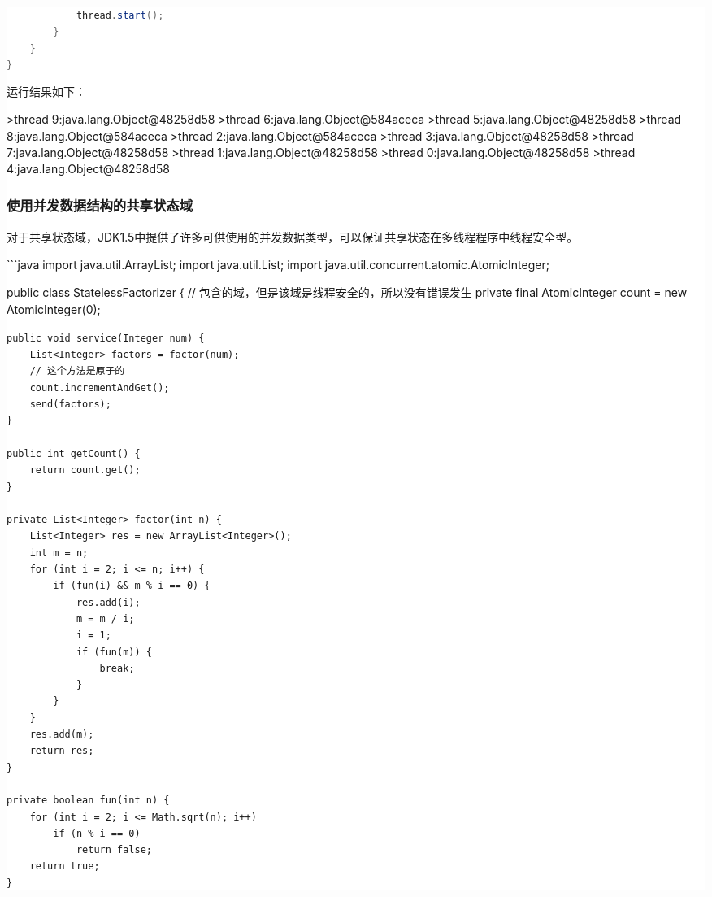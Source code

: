 ```java
			thread.start();
		}
	}
}
```
<p>运行结果如下：</p>
>thread 9:java.lang.Object@48258d58  
>thread 6:java.lang.Object@584aceca  
>thread 5:java.lang.Object@48258d58  
>thread 8:java.lang.Object@584aceca  
>thread 2:java.lang.Object@584aceca  
>thread 3:java.lang.Object@48258d58  
>thread 7:java.lang.Object@48258d58  
>thread 1:java.lang.Object@48258d58  
>thread 0:java.lang.Object@48258d58  
>thread 4:java.lang.Object@48258d58  

### 使用并发数据结构的共享状态域
<p>对于共享状态域，JDK1.5中提供了许多可供使用的并发数据类型，可以保证共享状态在多线程程序中线程安全型。</p>
```java
import java.util.ArrayList;
import java.util.List;
import java.util.concurrent.atomic.AtomicInteger;

public class StatelessFactorizer {
	// 包含的域，但是该域是线程安全的，所以没有错误发生
	private final AtomicInteger count = new AtomicInteger(0);

	public void service(Integer num) {
		List<Integer> factors = factor(num);
		// 这个方法是原子的
		count.incrementAndGet();
		send(factors);
	}

	public int getCount() {
		return count.get();
	}

	private List<Integer> factor(int n) {
		List<Integer> res = new ArrayList<Integer>();
		int m = n;
		for (int i = 2; i <= n; i++) {
			if (fun(i) && m % i == 0) {
				res.add(i);
				m = m / i;
				i = 1;
				if (fun(m)) {
					break;
				}
			}
		}
		res.add(m);
		return res;
	}

	private boolean fun(int n) {
		for (int i = 2; i <= Math.sqrt(n); i++)
			if (n % i == 0)
				return false;
		return true;
	}

```
